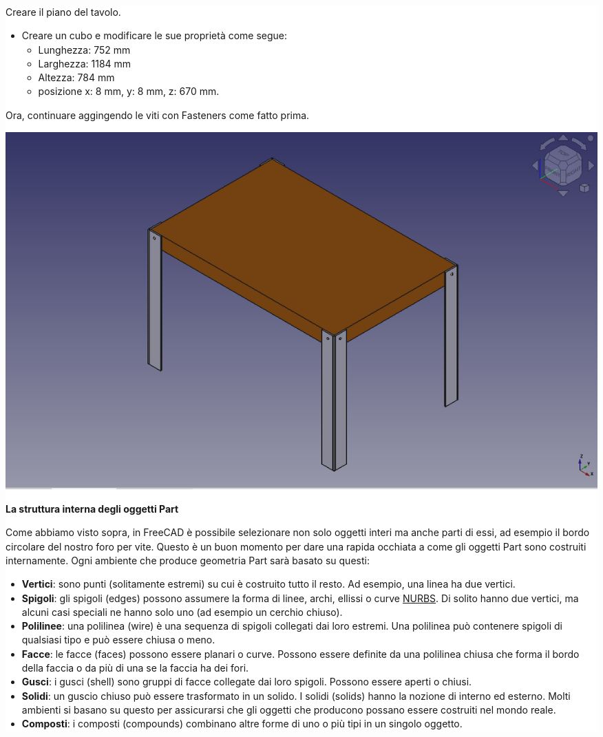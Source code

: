 Creare il piano del tavolo.

- Creare un cubo e modificare le sue proprietà come segue:
  - Lunghezza: 752 mm
  - Larghezza: 1184 mm
  - Altezza: 784 mm
  - posizione x: 8 mm, y: 8 mm, z: 670 mm.

Ora, continuare aggingendo le viti con Fasteners come fatto prima.

![](/src/assets/images/Tabble_alternative_complete.png)

**La struttura interna degli oggetti Part**

Come abbiamo visto sopra, in FreeCAD è possibile selezionare non solo oggetti interi ma anche parti di essi, ad esempio il bordo circolare del nostro foro per vite. Questo è un buon momento per dare una rapida occhiata a come gli oggetti Part sono costruiti internamente. Ogni ambiente che produce geometria Part sarà basato su questi:

- **Vertici**: sono punti (solitamente estremi) su cui è costruito tutto il resto. Ad esempio, una linea ha due vertici.
- **Spigoli**: gli spigoli (edges) possono assumere la forma di linee, archi, ellissi o curve [NURBS](https://en.wikipedia.org/wiki/Non-uniform_rational_B-spline). Di solito hanno due vertici, ma alcuni casi speciali ne hanno solo uno (ad esempio un cerchio chiuso).
- **Polilinee**: una polilinea (wire) è una sequenza di spigoli collegati dai loro estremi. Una polilinea può contenere spigoli di qualsiasi tipo e può essere chiusa o meno.
- **Facce**: le facce (faces) possono essere planari o curve. Possono essere definite da una polilinea chiusa che forma il bordo della faccia o da più di una se la faccia ha dei fori.
- **Gusci**: i gusci (shell) sono gruppi di facce collegate dai loro spigoli. Possono essere aperti o chiusi.
- **Solidi**: un guscio chiuso può essere trasformato in un solido. I solidi (solids) hanno la nozione di interno ed esterno. Molti ambienti si basano su questo per assicurarsi che gli oggetti che producono possano essere costruiti nel mondo reale.
- **Composti**: i composti (compounds) combinano altre forme di uno o più tipi in un singolo oggetto.
